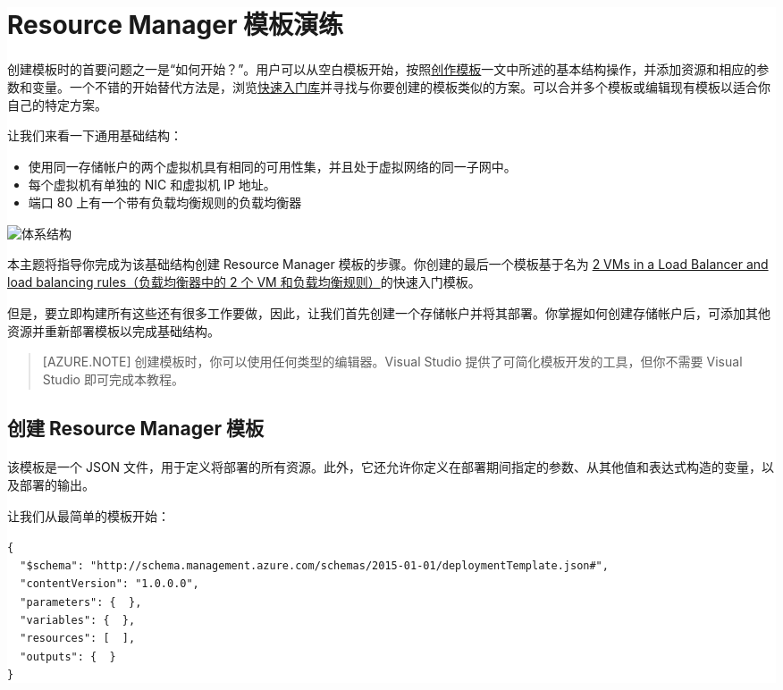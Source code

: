 <properties
   pageTitle="Resource Manager 模板演练 | Azure"
   description="用于预配基本 Azure IaaS 体系结构的 Resource Manager 模板的分步演练。"
   services="azure-resource-manager"
   documentationCenter="na"
   authors="navalev"
   manager=""
   editor=""/>

<tags
   ms.service="azure-resource-manager"
   ms.devlang="na"
   ms.topic="get-started-article"
   ms.tgt_pltfrm="na"
   ms.workload="na"
   ms.date="08/04/2016"
   wacn.date="09/26/2016"
   ms.author="navale;tomfitz"/>
   
# Resource Manager 模板演练

创建模板时的首要问题之一是“如何开始？”。用户可以从空白模板开始，按照[创作模板](/documentation/articles/resource-group-authoring-templates/)一文中所述的基本结构操作，并添加资源和相应的参数和变量。一个不错的开始替代方法是，浏览[快速入门库](https://github.com/Azure/azure-quickstart-templates)并寻找与你要创建的模板类似的方案。可以合并多个模板或编辑现有模板以适合你自己的特定方案。

让我们来看一下通用基础结构：

* 使用同一存储帐户的两个虚拟机具有相同的可用性集，并且处于虚拟网络的同一子网中。
* 每个虚拟机有单独的 NIC 和虚拟机 IP 地址。
* 端口 80 上有一个带有负载均衡规则的负载均衡器

![体系结构](./media/resource-group-overview/arm_arch.png)

本主题将指导你完成为该基础结构创建 Resource Manager 模板的步骤。你创建的最后一个模板基于名为 [2 VMs in a Load Balancer and load balancing rules（负载均衡器中的 2 个 VM 和负载均衡规则）](https://github.com/Azure/azure-quickstart-templates/tree/master/201-2-vms-loadbalancer-lbrules)的快速入门模板。

但是，要立即构建所有这些还有很多工作要做，因此，让我们首先创建一个存储帐户并将其部署。你掌握如何创建存储帐户后，可添加其他资源并重新部署模板以完成基础结构。

>[AZURE.NOTE] 创建模板时，你可以使用任何类型的编辑器。Visual Studio 提供了可简化模板开发的工具，但你不需要 Visual Studio 即可完成本教程。

## 创建 Resource Manager 模板

该模板是一个 JSON 文件，用于定义将部署的所有资源。此外，它还允许你定义在部署期间指定的参数、从其他值和表达式构造的变量，以及部署的输出。

让我们从最简单的模板开始：

    {
      "$schema": "http://schema.management.azure.com/schemas/2015-01-01/deploymentTemplate.json#",
      "contentVersion": "1.0.0.0",
      "parameters": {  },
      "variables": {  },
      "resources": [  ],
      "outputs": {  }
    }
